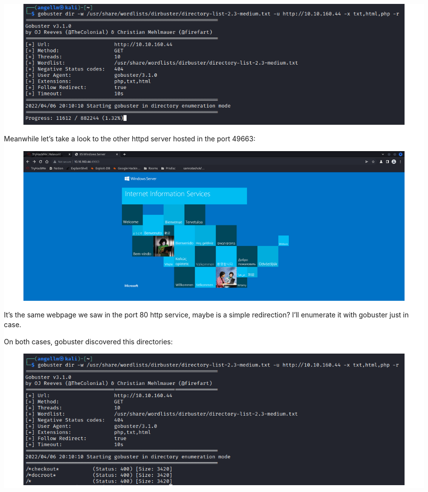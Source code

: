 <figure><img src="../../.gitbook/assets/relevant5.png" alt=""><figcaption></figcaption></figure>

Meanwhile let’s take a look to the other httpd server hosted in the port 49663:

<figure><img src="../../.gitbook/assets/relevant6.png" alt=""><figcaption></figcaption></figure>

It’s the same webpage we saw in the port 80 http service, maybe is a simple redirection? I’ll enumerate it with gobuster just in case.

On both cases, gobuster discovered this directories:

<figure><img src="../../.gitbook/assets/relevant7.png" alt=""><figcaption></figcaption></figure>
